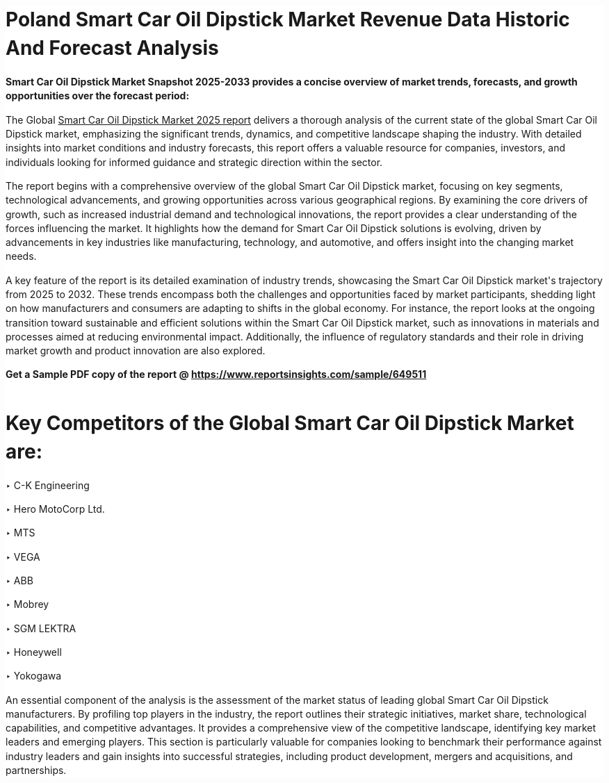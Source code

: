 # Poland Smart Car Oil Dipstick Market Revenue Data Historic And Forecast Analysis

<strong>Smart Car Oil Dipstick Market Snapshot 2025-2033 provides a concise overview of market trends, forecasts, and growth opportunities over the forecast period:</strong>

The Global <a href=https://www.reportsinsights.com/sample/649511>Smart Car Oil Dipstick Market 2025 report</a> delivers a thorough analysis of the current state of the global Smart Car Oil Dipstick market, emphasizing the significant trends, dynamics, and competitive landscape shaping the industry. With detailed insights into market conditions and industry forecasts, this report offers a valuable resource for companies, investors, and individuals looking for informed guidance and strategic direction within the sector.

The report begins with a comprehensive overview of the global Smart Car Oil Dipstick market, focusing on key segments, technological advancements, and growing opportunities across various geographical regions. By examining the core drivers of growth, such as increased industrial demand and technological innovations, the report provides a clear understanding of the forces influencing the market. It highlights how the demand for Smart Car Oil Dipstick solutions is evolving, driven by advancements in key industries like manufacturing, technology, and automotive, and offers insight into the changing market needs.

A key feature of the report is its detailed examination of industry trends, showcasing the Smart Car Oil Dipstick market's trajectory from 2025 to 2032. These trends encompass both the challenges and opportunities faced by market participants, shedding light on how manufacturers and consumers are adapting to shifts in the global economy. For instance, the report looks at the ongoing transition toward sustainable and efficient solutions within the Smart Car Oil Dipstick market, such as innovations in materials and processes aimed at reducing environmental impact. Additionally, the influence of regulatory standards and their role in driving market growth and product innovation are also explored.

<strong>Get a Sample PDF copy of the report @ <a href=https://www.reportsinsights.com/sample/649511>https://www.reportsinsights.com/sample/649511</a></strong>

# <strong>Key Competitors of the Global Smart Car Oil Dipstick Market are:</strong>

‣ C-K Engineering

‣ Hero MotoCorp Ltd.

‣ MTS

‣ VEGA

‣ ABB

‣ Mobrey

‣ SGM LEKTRA

‣ Honeywell

‣ Yokogawa

An essential component of the analysis is the assessment of the market status of leading global Smart Car Oil Dipstick manufacturers. By profiling top players in the industry, the report outlines their strategic initiatives, market share, technological capabilities, and competitive advantages. It provides a comprehensive view of the competitive landscape, identifying key market leaders and emerging players. This section is particularly valuable for companies looking to benchmark their performance against industry leaders and gain insights into successful strategies, including product development, mergers and acquisitions, and partnerships.
